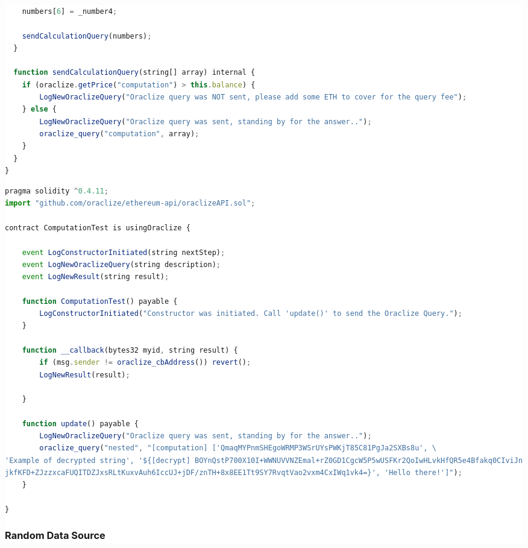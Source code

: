 ```js
    numbers[6] = _number4;

    sendCalculationQuery(numbers);
  }

  function sendCalculationQuery(string[] array) internal {
    if (oraclize.getPrice("computation") > this.balance) {
        LogNewOraclizeQuery("Oraclize query was NOT sent, please add some ETH to cover for the query fee");
    } else {
        LogNewOraclizeQuery("Oraclize query was sent, standing by for the answer..");
        oraclize_query("computation", array);
    }
  }
}
```

```js
pragma solidity ^0.4.11;
import "github.com/oraclize/ethereum-api/oraclizeAPI.sol";

contract ComputationTest is usingOraclize {

    event LogConstructorInitiated(string nextStep);
    event LogNewOraclizeQuery(string description);
    event LogNewResult(string result);

    function ComputationTest() payable {
        LogConstructorInitiated("Constructor was initiated. Call 'update()' to send the Oraclize Query.");
    }

    function __callback(bytes32 myid, string result) {
        if (msg.sender != oraclize_cbAddress()) revert();
        LogNewResult(result);

    }

    function update() payable {
        LogNewOraclizeQuery("Oraclize query was sent, standing by for the answer..");
        oraclize_query("nested", "[computation] ['QmaqMYPnmSHEgoWRMP3WSrUYsPWKjT85C81PgJa2SXBs8u', \
'Example of decrypted string', '${[decrypt] BOYnQstP700X10I+WWNUVVNZEmal+rZ0GD1CgcW5P5wUSFKr2QoIwHLvkHfQR5e4Bfakq0CIviJnjkfKFD+ZJzzxcaFUQITDZJxsRLtKuxvAuh6IccUJ+jDF/znTH+8x8EE1Tt9SY7RvqtVao2vxm4CxIWq1vk4=}', 'Hello there!']");
    }

}
```

### Random Data Source
